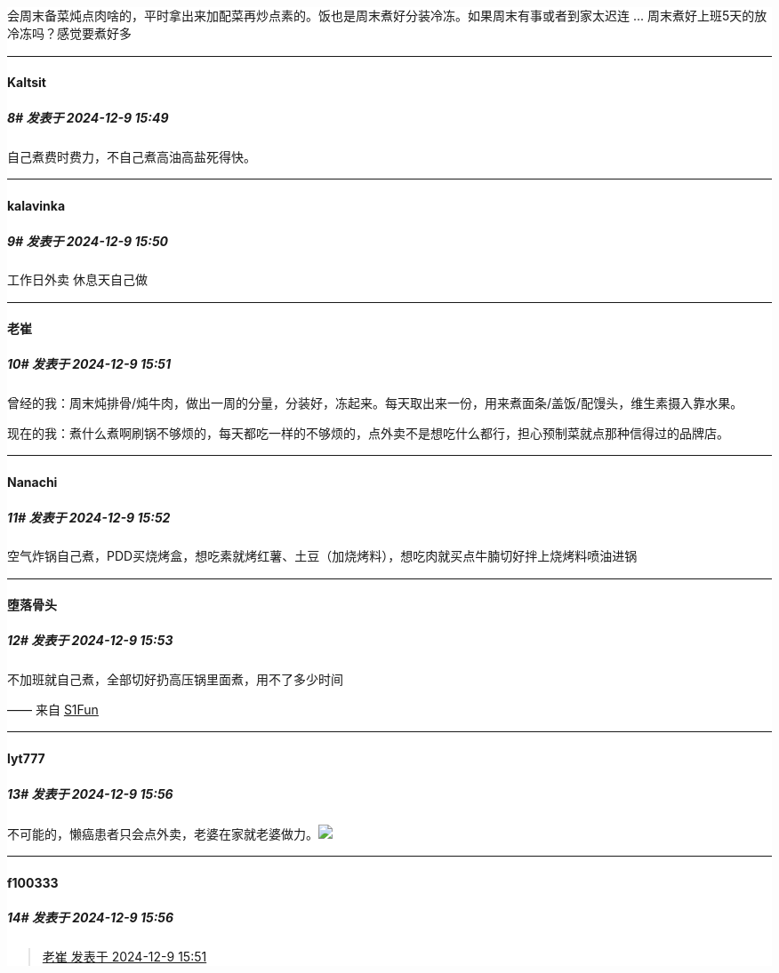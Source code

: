 会周末备菜炖点肉啥的，平时拿出来加配菜再炒点素的。饭也是周末煮好分装冷冻。如果周末有事或者到家太迟连 ...</blockquote>
周末煮好上班5天的放冷冻吗？感觉要煮好多

*****

####  Kaltsit  
##### 8#       发表于 2024-12-9 15:49

自己煮费时费力，不自己煮高油高盐死得快。

*****

####  kalavinka  
##### 9#       发表于 2024-12-9 15:50

工作日外卖 休息天自己做

*****

####  老崔  
##### 10#       发表于 2024-12-9 15:51

曾经的我：周末炖排骨/炖牛肉，做出一周的分量，分装好，冻起来。每天取出来一份，用来煮面条/盖饭/配馒头，维生素摄入靠水果。

现在的我：煮什么煮啊刷锅不够烦的，每天都吃一样的不够烦的，点外卖不是想吃什么都行，担心预制菜就点那种信得过的品牌店。

*****

####  Nanachi  
##### 11#       发表于 2024-12-9 15:52

空气炸锅自己煮，PDD买烧烤盒，想吃素就烤红薯、土豆（加烧烤料），想吃肉就买点牛腩切好拌上烧烤料喷油进锅

*****

####  堕落骨头  
##### 12#       发表于 2024-12-9 15:53

不加班就自己煮，全部切好扔高压锅里面煮，用不了多少时间

—— 来自 [S1Fun](https://s1fun.koalcat.com)

*****

####  lyt777  
##### 13#       发表于 2024-12-9 15:56

不可能的，懒癌患者只会点外卖，老婆在家就老婆做力。<img src="https://static.saraba1st.com/image/smiley/face2017/048.png" referrerpolicy="no-referrer">

*****

####  f100333  
##### 14#       发表于 2024-12-9 15:56

<blockquote><a href="httphttps://bbs.saraba1st.com/2b/forum.php?mod=redirect&amp;goto=findpost&amp;pid=66881473&amp;ptid=2209898" target="_blank">老崔 发表于 2024-12-9 15:51</a>
